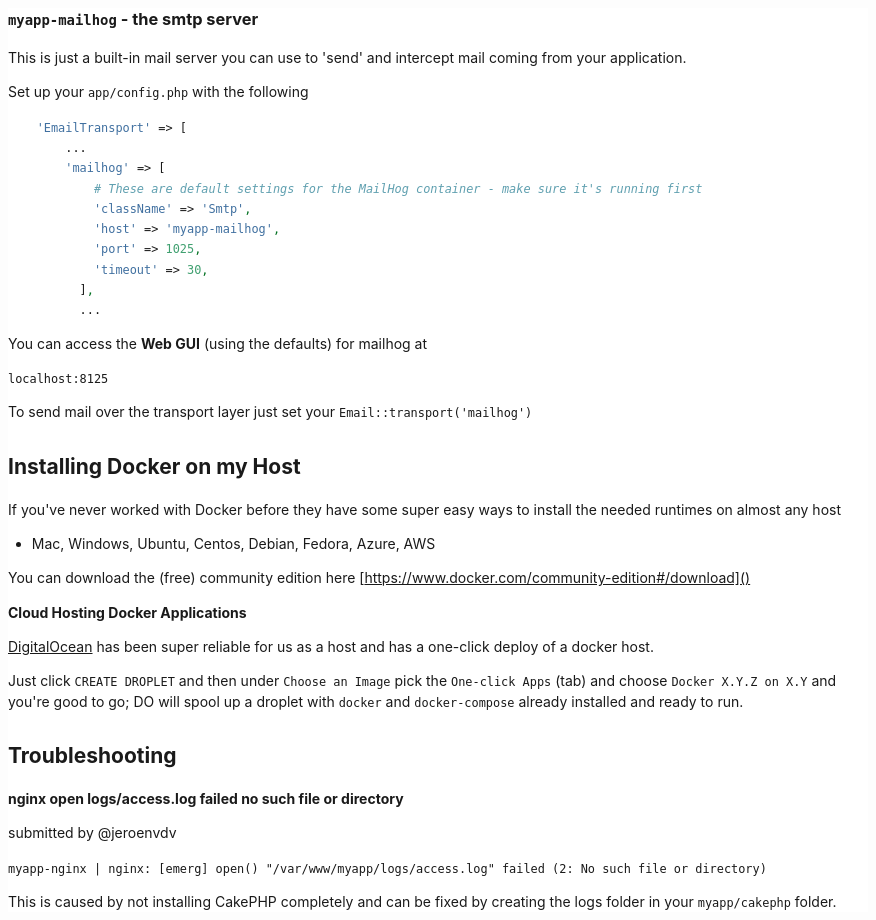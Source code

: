### `myapp-mailhog` - the smtp server

This is just a built-in mail server you can use to 'send' and intercept mail coming from your application.

Set up your `app/config.php` with the following

```php
    'EmailTransport' => [
        ...
	    'mailhog' => [
	        # These are default settings for the MailHog container - make sure it's running first
	        'className' => 'Smtp',
	        'host' => 'myapp-mailhog',
	        'port' => 1025,
	        'timeout' => 30,
	      ],
	      ...
```          

You can access the **Web GUI** (using the defaults) for mailhog at

`localhost:8125`

To send mail over the transport layer just set your `Email::transport('mailhog')`


## Installing Docker on my Host

If you've never worked with Docker before they have some super easy ways to install the needed runtimes on almost any host

* Mac, Windows, Ubuntu, Centos, Debian, Fedora, Azure, AWS

You can download the (free) community edition here [https://www.docker.com/community-edition#/download]()

**Cloud Hosting Docker Applications** 

[DigitalOcean](https://m.do.co/c/640e75c994b4) has been super reliable for us as a host and has a one-click deploy of a  docker host.

Just click `CREATE DROPLET` and then under `Choose an Image` pick the `One-click Apps` (tab) and choose `Docker X.Y.Z on X.Y` and you're good to go; DO will spool up a droplet with `docker` and `docker-compose` already installed and ready to run.

## Troubleshooting

**nginx open logs/access.log failed no such file or directory**

submitted by @jeroenvdv

`myapp-nginx | nginx: [emerg] open() "/var/www/myapp/logs/access.log" failed (2: No such file or directory)`

This is caused by not installing CakePHP completely and can be fixed by creating the logs folder in your `myapp/cakephp` folder.
